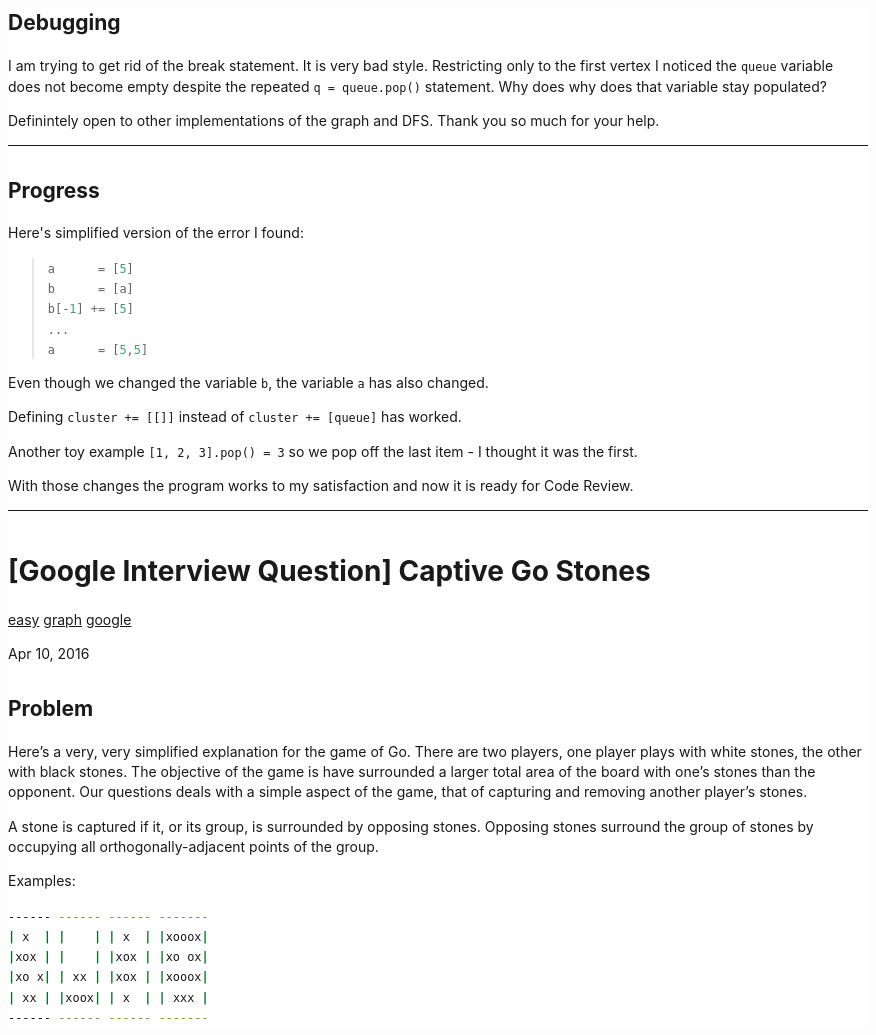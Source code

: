 ## Debugging

I am trying to get rid of the break statement. It is very bad style. Restricting only to the first vertex I noticed the `queue` variable does not become empty despite the repeated `q = queue.pop()` statement. Why does why does that variable stay populated?

Definintely open to other implementations of the graph and DFS. Thank you so much for your help.

------

## Progress

Here's simplified version of the error I found:

> ```py
> a      = [5] 
> b      = [a]
> b[-1] += [5]
> ...
> a      = [5,5]
> ```

Even though we changed the variable `b`, the variable `a` has also changed.

Defining `cluster += [[]]` instead of `cluster += [queue]` has worked.

Another toy example `[1, 2, 3].pop() = 3` so we pop off the last item - I thought it was the first.

With those changes the program works to my satisfaction and now it is ready for Code Review.

---------------------------

# [Google Interview Question] Captive Go Stones

[easy](https://interviewperfect.github.io/categories/easy) [graph](https://interviewperfect.github.io/categories/graph) [google](https://interviewperfect.github.io/categories/google)

Apr 10, 2016

## Problem

Here’s a very, very simplified explanation for the game of Go. There are two players, one player plays with white stones, the other with black stones. The objective of the game is have surrounded a larger total area of the board with one’s stones than the opponent. Our questions deals with a simple aspect of the game, that of capturing and removing another player’s stones.

A stone is captured if it, or its group, is surrounded by opposing stones. Opposing stones surround the group of stones by occupying all orthogonally-adjacent points of the group.

Examples:

```bash
------ ------ ------ -------
| x  | |    | | x  | |xooox|
|xox | |    | |xox | |xo ox|
|xo x| | xx | |xox | |xooox|
| xx | |xoox| | x  | | xxx |
------ ------ ------ -------
```
